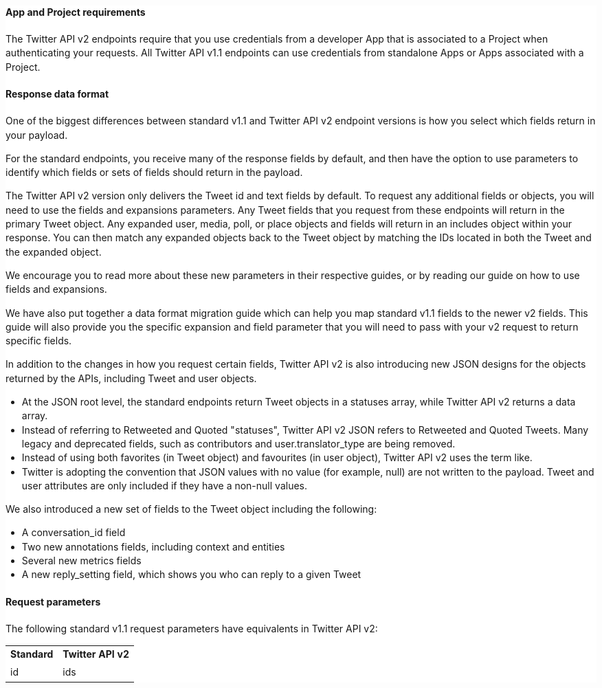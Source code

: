#### 

#### App and Project requirements

The Twitter API v2 endpoints require that you use credentials from a developer App that is associated to a Project when authenticating your requests. All Twitter API v1.1 endpoints can use credentials from standalone Apps or Apps associated with a Project.   

#### Response data format

One of the biggest differences between standard v1.1 and Twitter API v2 endpoint versions is how you select which fields return in your payload.

For the standard endpoints, you receive many of the response fields by default, and then have the option to use parameters to identify which fields or sets of fields should return in the payload.

The Twitter API v2 version only delivers the Tweet id and text fields by default. To request any additional fields or objects, you will need to use the fields and expansions parameters. Any Tweet fields that you request from these endpoints will return in the primary Tweet object. Any expanded user, media, poll, or place objects and fields will return in an includes object within your response. You can then match any expanded objects back to the Tweet object by matching the IDs located in both the Tweet and the expanded object. 

We encourage you to read more about these new parameters in their respective guides, or by reading our guide on how to use fields and expansions. 

We have also put together a data format migration guide which can help you map standard v1.1 fields to the newer v2 fields. This guide will also provide you the specific expansion and field parameter that you will need to pass with your v2 request to return specific fields.   

In addition to the changes in how you request certain fields, Twitter API v2 is also introducing new JSON designs for the objects returned by the APIs, including Tweet and user objects.

* At the JSON root level, the standard endpoints return Tweet objects in a statuses array, while Twitter API v2 returns a data array.
* Instead of referring to Retweeted and Quoted "statuses", Twitter API v2 JSON refers to Retweeted and Quoted Tweets. Many legacy and deprecated fields, such as contributors and user.translator\_type are being removed.
* Instead of using both favorites (in Tweet object) and favourites (in user object), Twitter API v2 uses the term like.
* Twitter is adopting the convention that JSON values with no value (for example, null) are not written to the payload. Tweet and user attributes are only included if they have a non-null values.

We also introduced a new set of fields to the Tweet object including the following:

* A conversation\_id field
* Two new annotations fields, including context and entities
* Several new metrics fields
* A new reply\_setting field, which shows you who can reply to a given Tweet

#### Request parameters

The following standard v1.1 request parameters have equivalents in Twitter API v2:

|  |  |
| --- | --- |
| **Standard** | **Twitter API v2** |
| id | ids |

